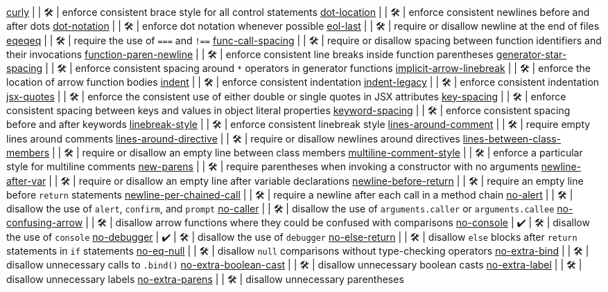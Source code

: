 [curly](https://eslint.org/docs/rules/curly) |  | 🛠 | enforce consistent brace style for all control statements
[dot-location](https://eslint.org/docs/rules/dot-location) |  | 🛠 | enforce consistent newlines before and after dots
[dot-notation](https://eslint.org/docs/rules/dot-notation) |  | 🛠 | enforce dot notation whenever possible
[eol-last](https://eslint.org/docs/rules/eol-last) |  | 🛠 | require or disallow newline at the end of files
[eqeqeq](https://eslint.org/docs/rules/eqeqeq) |  | 🛠 | require the use of `===` and `!==`
[func-call-spacing](https://eslint.org/docs/rules/func-call-spacing) |  | 🛠 | require or disallow spacing between function identifiers and their invocations
[function-paren-newline](https://eslint.org/docs/rules/function-paren-newline) |  | 🛠 | enforce consistent line breaks inside function parentheses
[generator-star-spacing](https://eslint.org/docs/rules/generator-star-spacing) |  | 🛠 | enforce consistent spacing around `*` operators in generator functions
[implicit-arrow-linebreak](https://eslint.org/docs/rules/implicit-arrow-linebreak) |  | 🛠 | enforce the location of arrow function bodies
[indent](https://eslint.org/docs/rules/indent) |  | 🛠 | enforce consistent indentation
[indent-legacy](https://eslint.org/docs/rules/indent-legacy) |  | 🛠 | enforce consistent indentation
[jsx-quotes](https://eslint.org/docs/rules/jsx-quotes) |  | 🛠 | enforce the consistent use of either double or single quotes in JSX attributes
[key-spacing](https://eslint.org/docs/rules/key-spacing) |  | 🛠 | enforce consistent spacing between keys and values in object literal properties
[keyword-spacing](https://eslint.org/docs/rules/keyword-spacing) |  | 🛠 | enforce consistent spacing before and after keywords
[linebreak-style](https://eslint.org/docs/rules/linebreak-style) |  | 🛠 | enforce consistent linebreak style
[lines-around-comment](https://eslint.org/docs/rules/lines-around-comment) |  | 🛠 | require empty lines around comments
[lines-around-directive](https://eslint.org/docs/rules/lines-around-directive) |  | 🛠 | require or disallow newlines around directives
[lines-between-class-members](https://eslint.org/docs/rules/lines-between-class-members) |  | 🛠 | require or disallow an empty line between class members
[multiline-comment-style](https://eslint.org/docs/rules/multiline-comment-style) |  | 🛠 | enforce a particular style for multiline comments
[new-parens](https://eslint.org/docs/rules/new-parens) |  | 🛠 | require parentheses when invoking a constructor with no arguments
[newline-after-var](https://eslint.org/docs/rules/newline-after-var) |  | 🛠 | require or disallow an empty line after variable declarations
[newline-before-return](https://eslint.org/docs/rules/newline-before-return) |  | 🛠 | require an empty line before `return` statements
[newline-per-chained-call](https://eslint.org/docs/rules/newline-per-chained-call) |  | 🛠 | require a newline after each call in a method chain
[no-alert](https://eslint.org/docs/rules/no-alert) |  | 🛠 | disallow the use of `alert`, `confirm`, and `prompt`
[no-caller](https://eslint.org/docs/rules/no-caller) |  | 🛠 | disallow the use of `arguments.caller` or `arguments.callee`
[no-confusing-arrow](https://eslint.org/docs/rules/no-confusing-arrow) |  | 🛠 | disallow arrow functions where they could be confused with comparisons
[no-console](https://eslint.org/docs/rules/no-console) | ✔️ | 🛠 | disallow the use of `console`
[no-debugger](https://eslint.org/docs/rules/no-debugger) | ✔️ | 🛠 | disallow the use of `debugger`
[no-else-return](https://eslint.org/docs/rules/no-else-return) |  | 🛠 | disallow `else` blocks after `return` statements in `if` statements
[no-eq-null](https://eslint.org/docs/rules/no-eq-null) |  | 🛠 | disallow `null` comparisons without type-checking operators
[no-extra-bind](https://eslint.org/docs/rules/no-extra-bind) |  | 🛠 | disallow unnecessary calls to `.bind()`
[no-extra-boolean-cast](https://eslint.org/docs/rules/no-extra-boolean-cast) |  | 🛠 | disallow unnecessary boolean casts
[no-extra-label](https://eslint.org/docs/rules/no-extra-label) |  | 🛠 | disallow unnecessary labels
[no-extra-parens](https://eslint.org/docs/rules/no-extra-parens) |  | 🛠 | disallow unnecessary parentheses